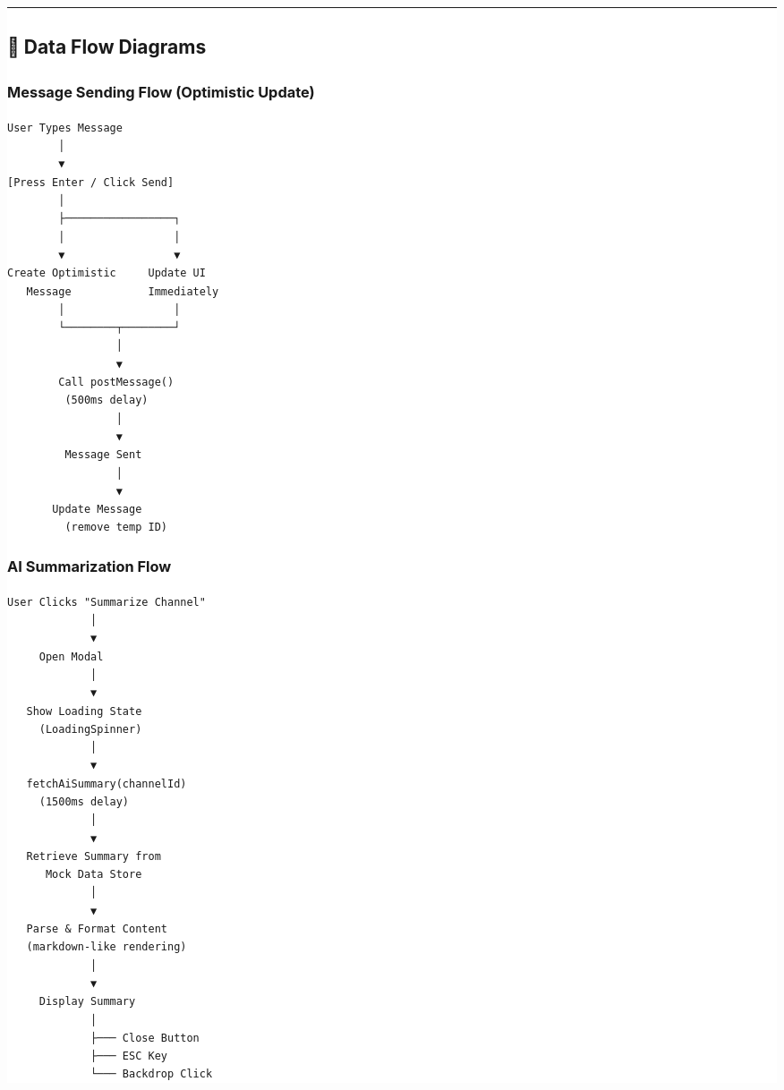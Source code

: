 ```
```

---

## 🔄 Data Flow Diagrams

### Message Sending Flow (Optimistic Update)

```
User Types Message
        │
        ▼
[Press Enter / Click Send]
        │
        ├─────────────────┐
        │                 │
        ▼                 ▼
Create Optimistic     Update UI
   Message            Immediately
        │                 │
        └────────┬────────┘
                 │
                 ▼
        Call postMessage()
         (500ms delay)
                 │
                 ▼
         Message Sent
                 │
                 ▼
       Update Message
         (remove temp ID)
```

### AI Summarization Flow

```
User Clicks "Summarize Channel"
             │
             ▼
     Open Modal
             │
             ▼
   Show Loading State
     (LoadingSpinner)
             │
             ▼
   fetchAiSummary(channelId)
     (1500ms delay)
             │
             ▼
   Retrieve Summary from
      Mock Data Store
             │
             ▼
   Parse & Format Content
   (markdown-like rendering)
             │
             ▼
     Display Summary
             │
             ├─── Close Button
             ├─── ESC Key
             └─── Backdrop Click
```